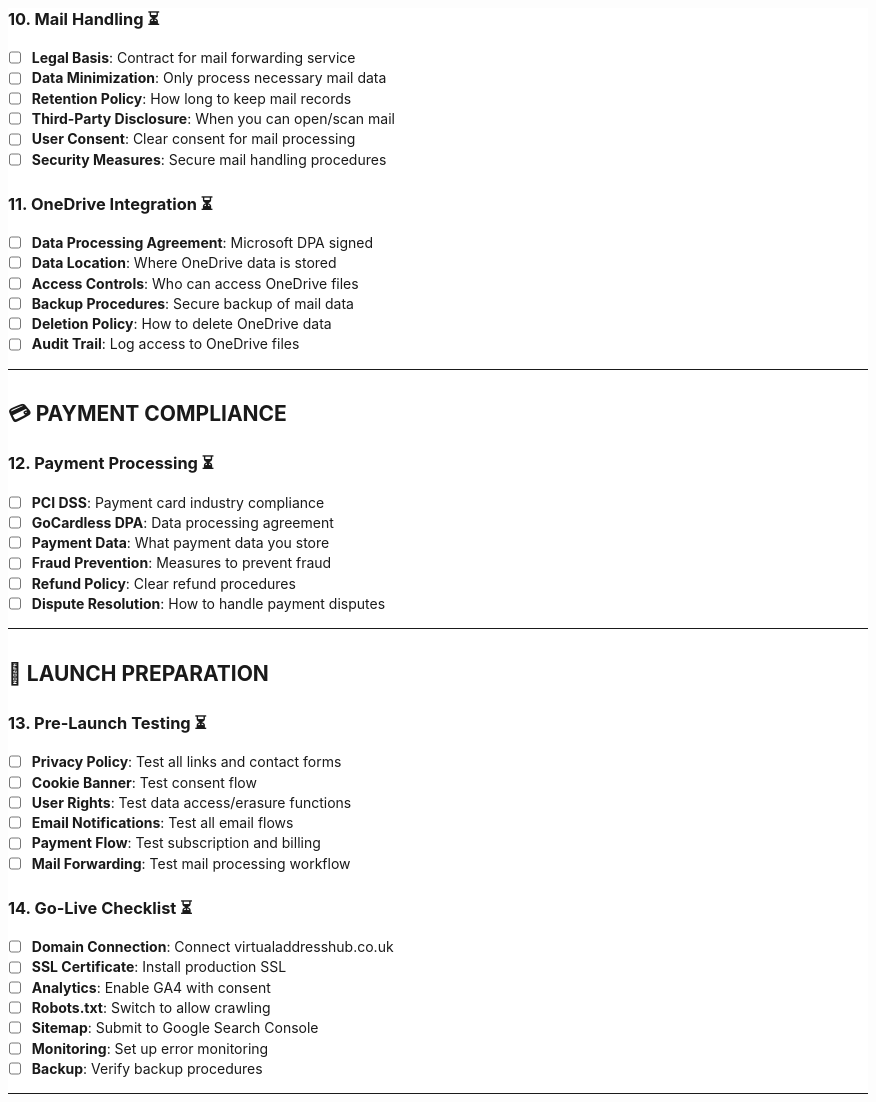 ### **10. Mail Handling** ⏳
- [ ] **Legal Basis**: Contract for mail forwarding service
- [ ] **Data Minimization**: Only process necessary mail data
- [ ] **Retention Policy**: How long to keep mail records
- [ ] **Third-Party Disclosure**: When you can open/scan mail
- [ ] **User Consent**: Clear consent for mail processing
- [ ] **Security Measures**: Secure mail handling procedures

### **11. OneDrive Integration** ⏳
- [ ] **Data Processing Agreement**: Microsoft DPA signed
- [ ] **Data Location**: Where OneDrive data is stored
- [ ] **Access Controls**: Who can access OneDrive files
- [ ] **Backup Procedures**: Secure backup of mail data
- [ ] **Deletion Policy**: How to delete OneDrive data
- [ ] **Audit Trail**: Log access to OneDrive files

---

## 💳 **PAYMENT COMPLIANCE**

### **12. Payment Processing** ⏳
- [ ] **PCI DSS**: Payment card industry compliance
- [ ] **GoCardless DPA**: Data processing agreement
- [ ] **Payment Data**: What payment data you store
- [ ] **Fraud Prevention**: Measures to prevent fraud
- [ ] **Refund Policy**: Clear refund procedures
- [ ] **Dispute Resolution**: How to handle payment disputes

---

## 🚀 **LAUNCH PREPARATION**

### **13. Pre-Launch Testing** ⏳
- [ ] **Privacy Policy**: Test all links and contact forms
- [ ] **Cookie Banner**: Test consent flow
- [ ] **User Rights**: Test data access/erasure functions
- [ ] **Email Notifications**: Test all email flows
- [ ] **Payment Flow**: Test subscription and billing
- [ ] **Mail Forwarding**: Test mail processing workflow

### **14. Go-Live Checklist** ⏳
- [ ] **Domain Connection**: Connect virtualaddresshub.co.uk
- [ ] **SSL Certificate**: Install production SSL
- [ ] **Analytics**: Enable GA4 with consent
- [ ] **Robots.txt**: Switch to allow crawling
- [ ] **Sitemap**: Submit to Google Search Console
- [ ] **Monitoring**: Set up error monitoring
- [ ] **Backup**: Verify backup procedures

---